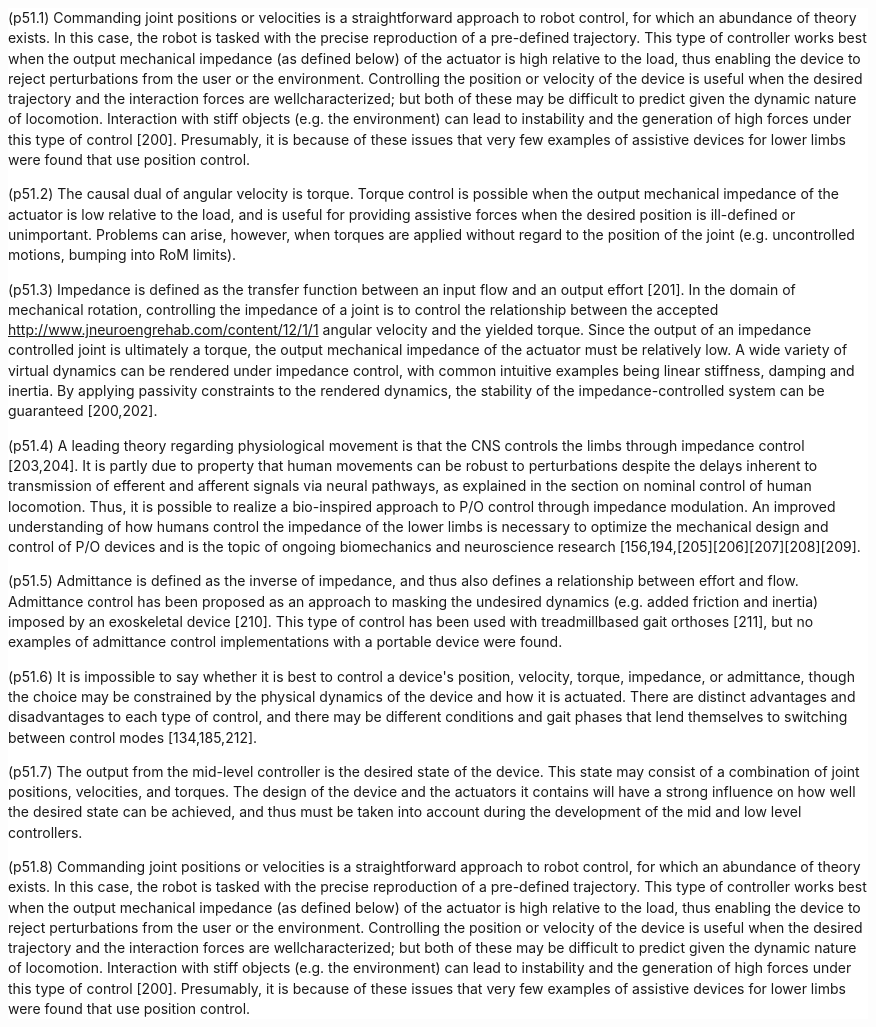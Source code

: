 (p51.1) Commanding joint positions or velocities is a straightforward approach to robot control, for which an abundance of theory exists. In this case, the robot is tasked with the precise reproduction of a pre-defined trajectory. This type of controller works best when the output mechanical impedance (as defined below) of the actuator is high relative to the load, thus enabling the device to reject perturbations from the user or the environment. Controlling the position or velocity of the device is useful when the desired trajectory and the interaction forces are wellcharacterized; but both of these may be difficult to predict given the dynamic nature of locomotion. Interaction with stiff objects (e.g. the environment) can lead to instability and the generation of high forces under this type of control [200]. Presumably, it is because of these issues that very few examples of assistive devices for lower limbs were found that use position control.

(p51.2) The causal dual of angular velocity is torque. Torque control is possible when the output mechanical impedance of the actuator is low relative to the load, and is useful for providing assistive forces when the desired position is ill-defined or unimportant. Problems can arise, however, when torques are applied without regard to the position of the joint (e.g. uncontrolled motions, bumping into RoM limits).

(p51.3) Impedance is defined as the transfer function between an input flow and an output effort [201]. In the domain of mechanical rotation, controlling the impedance of a joint is to control the relationship between the accepted http://www.jneuroengrehab.com/content/12/1/1 angular velocity and the yielded torque. Since the output of an impedance controlled joint is ultimately a torque, the output mechanical impedance of the actuator must be relatively low. A wide variety of virtual dynamics can be rendered under impedance control, with common intuitive examples being linear stiffness, damping and inertia. By applying passivity constraints to the rendered dynamics, the stability of the impedance-controlled system can be guaranteed [200,202].

(p51.4) A leading theory regarding physiological movement is that the CNS controls the limbs through impedance control [203,204]. It is partly due to property that human movements can be robust to perturbations despite the delays inherent to transmission of efferent and afferent signals via neural pathways, as explained in the section on nominal control of human locomotion. Thus, it is possible to realize a bio-inspired approach to P/O control through impedance modulation. An improved understanding of how humans control the impedance of the lower limbs is necessary to optimize the mechanical design and control of P/O devices and is the topic of ongoing biomechanics and neuroscience research [156,194,[205][206][207][208][209].

(p51.5) Admittance is defined as the inverse of impedance, and thus also defines a relationship between effort and flow. Admittance control has been proposed as an approach to masking the undesired dynamics (e.g. added friction and inertia) imposed by an exoskeletal device [210]. This type of control has been used with treadmillbased gait orthoses [211], but no examples of admittance control implementations with a portable device were found.

(p51.6) It is impossible to say whether it is best to control a device's position, velocity, torque, impedance, or admittance, though the choice may be constrained by the physical dynamics of the device and how it is actuated. There are distinct advantages and disadvantages to each type of control, and there may be different conditions and gait phases that lend themselves to switching between control modes [134,185,212].

(p51.7) The output from the mid-level controller is the desired state of the device. This state may consist of a combination of joint positions, velocities, and torques. The design of the device and the actuators it contains will have a strong influence on how well the desired state can be achieved, and thus must be taken into account during the development of the mid and low level controllers.

(p51.8) Commanding joint positions or velocities is a straightforward approach to robot control, for which an abundance of theory exists. In this case, the robot is tasked with the precise reproduction of a pre-defined trajectory. This type of controller works best when the output mechanical impedance (as defined below) of the actuator is high relative to the load, thus enabling the device to reject perturbations from the user or the environment. Controlling the position or velocity of the device is useful when the desired trajectory and the interaction forces are wellcharacterized; but both of these may be difficult to predict given the dynamic nature of locomotion. Interaction with stiff objects (e.g. the environment) can lead to instability and the generation of high forces under this type of control [200]. Presumably, it is because of these issues that very few examples of assistive devices for lower limbs were found that use position control.

